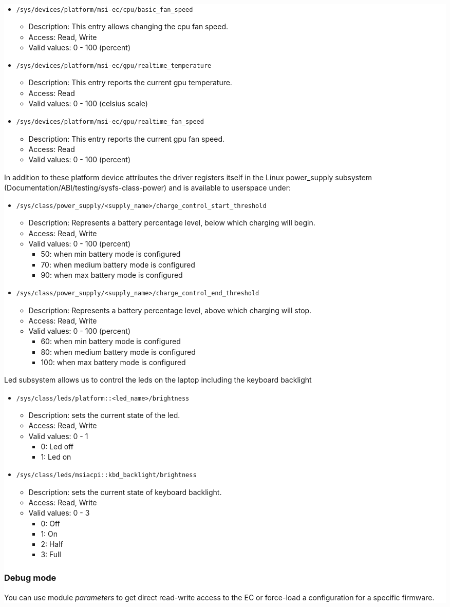 - `/sys/devices/platform/msi-ec/cpu/basic_fan_speed`
  - Description: This entry allows changing the cpu fan speed.
  - Access: Read, Write
  - Valid values: 0 - 100 (percent)

- `/sys/devices/platform/msi-ec/gpu/realtime_temperature`
  - Description: This entry reports the current gpu temperature.
  - Access: Read
  - Valid values: 0 - 100 (celsius scale)

- `/sys/devices/platform/msi-ec/gpu/realtime_fan_speed`
  - Description: This entry reports the current gpu fan speed.
  - Access: Read
  - Valid values: 0 - 100 (percent)

In addition to these platform device attributes the driver registers itself in the Linux power_supply subsystem (Documentation/ABI/testing/sysfs-class-power) and is available to userspace under:

- `/sys/class/power_supply/<supply_name>/charge_control_start_threshold`
  - Description: Represents a battery percentage level, below which charging will begin.
  - Access: Read, Write
  - Valid values: 0 - 100 (percent)
    - 50: when min battery mode is configured
    - 70: when medium battery mode is configured
    - 90: when max battery mode is configured

- `/sys/class/power_supply/<supply_name>/charge_control_end_threshold`
  - Description: Represents a battery percentage level, above which charging will stop.
  - Access: Read, Write
  - Valid values: 0 - 100 (percent)
    - 60: when min battery mode is configured
    - 80: when medium battery mode is configured
    - 100: when max battery mode is configured

Led subsystem allows us to control the leds on the laptop including the keyboard backlight

- `/sys/class/leds/platform::<led_name>/brightness`
  - Description: sets the current state of the led.
  - Access: Read, Write
  - Valid values: 0 - 1
    - 0: Led off
    - 1: Led on

- `/sys/class/leds/msiacpi::kbd_backlight/brightness`
  - Description: sets the current state of keyboard backlight.
  - Access: Read, Write
  - Valid values: 0 - 3
    - 0: Off
    - 1: On
    - 2: Half
    - 3: Full

### Debug mode

You can use module *parameters* to get direct read-write access to the EC or force-load a configuration
for a specific firmware.

